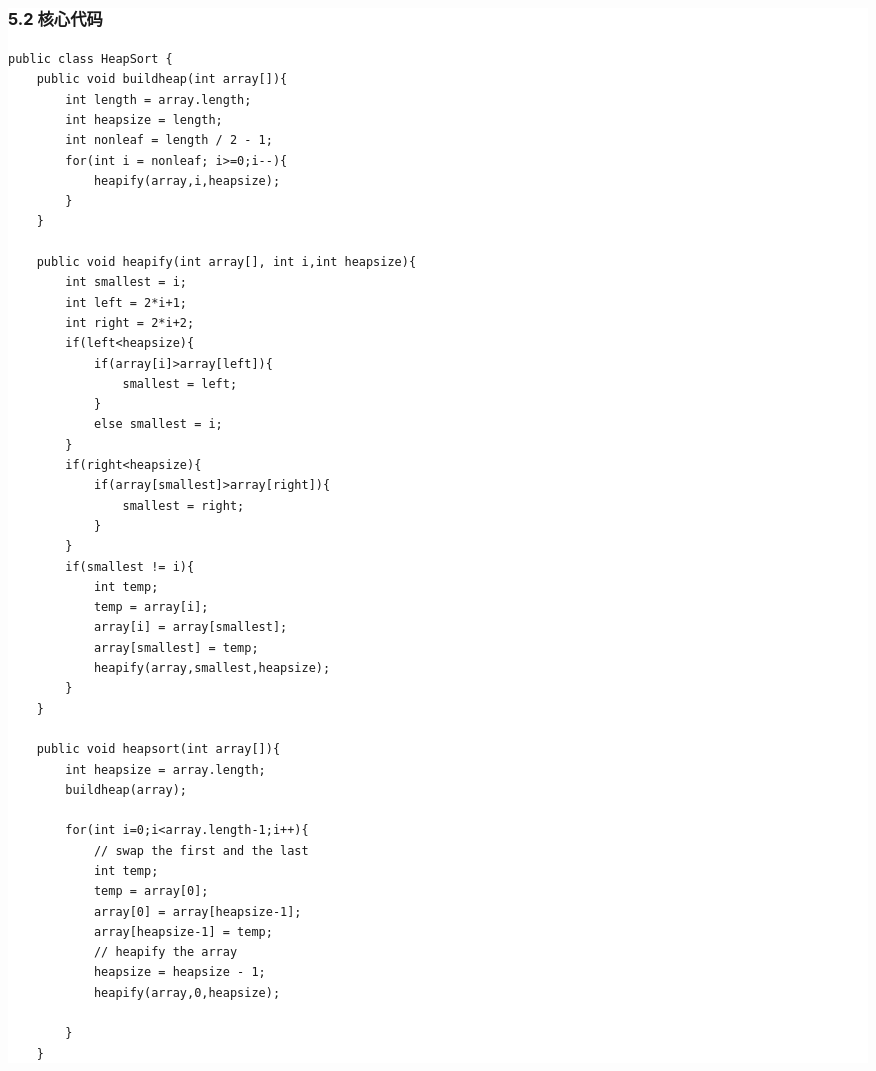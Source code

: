 ### 5.2 核心代码

~~~
public class HeapSort {
    public void buildheap(int array[]){
        int length = array.length;
        int heapsize = length;
        int nonleaf = length / 2 - 1;
        for(int i = nonleaf; i>=0;i--){
            heapify(array,i,heapsize);
        }
    }

    public void heapify(int array[], int i,int heapsize){
        int smallest = i;
        int left = 2*i+1;
        int right = 2*i+2;
        if(left<heapsize){
            if(array[i]>array[left]){
                smallest = left;
            }
            else smallest = i;
        }
        if(right<heapsize){
            if(array[smallest]>array[right]){
                smallest = right;
            }
        }
        if(smallest != i){
            int temp;
            temp = array[i];
            array[i] = array[smallest];
            array[smallest] = temp;
            heapify(array,smallest,heapsize);
        }
    }

    public void heapsort(int array[]){
        int heapsize = array.length;
        buildheap(array);

        for(int i=0;i<array.length-1;i++){
            // swap the first and the last
            int temp;
            temp = array[0];
            array[0] = array[heapsize-1];
            array[heapsize-1] = temp;
            // heapify the array
            heapsize = heapsize - 1;
            heapify(array,0,heapsize);

        }   
    }

~~~
